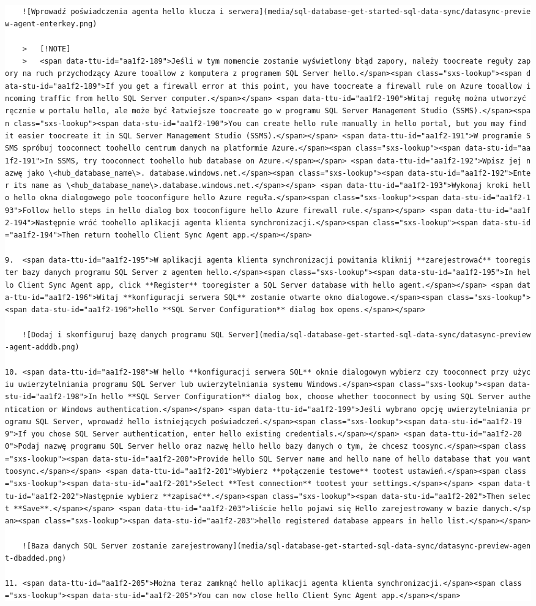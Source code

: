         ![Wprowadź poświadczenia agenta hello klucza i serwera](media/sql-database-get-started-sql-data-sync/datasync-preview-agent-enterkey.png)

        >   [!NOTE] 
        >   <span data-ttu-id="aa1f2-189">Jeśli w tym momencie zostanie wyświetlony błąd zapory, należy toocreate reguły zapory na ruch przychodzący Azure tooallow z komputera z programem SQL Server hello.</span><span class="sxs-lookup"><span data-stu-id="aa1f2-189">If you get a firewall error at this point, you have toocreate a firewall rule on Azure tooallow incoming traffic from hello SQL Server computer.</span></span> <span data-ttu-id="aa1f2-190">Witaj regułę można utworzyć ręcznie w portalu hello, ale może być łatwiejsze toocreate go w programu SQL Server Management Studio (SSMS).</span><span class="sxs-lookup"><span data-stu-id="aa1f2-190">You can create hello rule manually in hello portal, but you may find it easier toocreate it in SQL Server Management Studio (SSMS).</span></span> <span data-ttu-id="aa1f2-191">W programie SSMS spróbuj tooconnect toohello centrum danych na platformie Azure.</span><span class="sxs-lookup"><span data-stu-id="aa1f2-191">In SSMS, try tooconnect toohello hub database on Azure.</span></span> <span data-ttu-id="aa1f2-192">Wpisz jej nazwę jako \<hub_database_name\>. database.windows.net.</span><span class="sxs-lookup"><span data-stu-id="aa1f2-192">Enter its name as \<hub_database_name\>.database.windows.net.</span></span> <span data-ttu-id="aa1f2-193">Wykonaj kroki hello hello okna dialogowego pole tooconfigure hello Azure reguła.</span><span class="sxs-lookup"><span data-stu-id="aa1f2-193">Follow hello steps in hello dialog box tooconfigure hello Azure firewall rule.</span></span> <span data-ttu-id="aa1f2-194">Następnie wróć toohello aplikacji agenta klienta synchronizacji.</span><span class="sxs-lookup"><span data-stu-id="aa1f2-194">Then return toohello Client Sync Agent app.</span></span>

    9.  <span data-ttu-id="aa1f2-195">W aplikacji agenta klienta synchronizacji powitania kliknij **zarejestrować** tooregister bazy danych programu SQL Server z agentem hello.</span><span class="sxs-lookup"><span data-stu-id="aa1f2-195">In hello Client Sync Agent app, click **Register** tooregister a SQL Server database with hello agent.</span></span> <span data-ttu-id="aa1f2-196">Witaj **konfiguracji serwera SQL** zostanie otwarte okno dialogowe.</span><span class="sxs-lookup"><span data-stu-id="aa1f2-196">hello **SQL Server Configuration** dialog box opens.</span></span>

        ![Dodaj i skonfiguruj bazę danych programu SQL Server](media/sql-database-get-started-sql-data-sync/datasync-preview-agent-adddb.png)

    10. <span data-ttu-id="aa1f2-198">W hello **konfiguracji serwera SQL** oknie dialogowym wybierz czy tooconnect przy użyciu uwierzytelniania programu SQL Server lub uwierzytelniania systemu Windows.</span><span class="sxs-lookup"><span data-stu-id="aa1f2-198">In hello **SQL Server Configuration** dialog box, choose whether tooconnect by using SQL Server authentication or Windows authentication.</span></span> <span data-ttu-id="aa1f2-199">Jeśli wybrano opcję uwierzytelniania programu SQL Server, wprowadź hello istniejących poświadczeń.</span><span class="sxs-lookup"><span data-stu-id="aa1f2-199">If you chose SQL Server authentication, enter hello existing credentials.</span></span> <span data-ttu-id="aa1f2-200">Podaj nazwę programu SQL Server hello oraz nazwę hello hello bazy danych o tym, że chcesz toosync.</span><span class="sxs-lookup"><span data-stu-id="aa1f2-200">Provide hello SQL Server name and hello name of hello database that you want toosync.</span></span> <span data-ttu-id="aa1f2-201">Wybierz **połączenie testowe** tootest ustawień.</span><span class="sxs-lookup"><span data-stu-id="aa1f2-201">Select **Test connection** tootest your settings.</span></span> <span data-ttu-id="aa1f2-202">Następnie wybierz **zapisać**.</span><span class="sxs-lookup"><span data-stu-id="aa1f2-202">Then select **Save**.</span></span> <span data-ttu-id="aa1f2-203">liście hello pojawi się Hello zarejestrowany w bazie danych.</span><span class="sxs-lookup"><span data-stu-id="aa1f2-203">hello registered database appears in hello list.</span></span>

        ![Baza danych SQL Server zostanie zarejestrowany](media/sql-database-get-started-sql-data-sync/datasync-preview-agent-dbadded.png)

    11. <span data-ttu-id="aa1f2-205">Można teraz zamknąć hello aplikacji agenta klienta synchronizacji.</span><span class="sxs-lookup"><span data-stu-id="aa1f2-205">You can now close hello Client Sync Agent app.</span></span>
